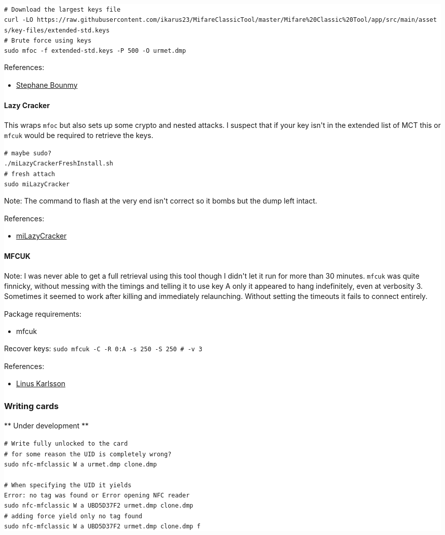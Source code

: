 ```
# Download the largest keys file
curl -LO https://raw.githubusercontent.com/ikarus23/MifareClassicTool/master/Mifare%20Classic%20Tool/app/src/main/assets/key-files/extended-std.keys
# Brute force using keys
sudo mfoc -f extended-std.keys -P 500 -O urmet.dmp
```

References:

- [Stephane Bounmy](https://sbounmy.com/mfclassic-urmet-tag/)

#### Lazy Cracker

This wraps `mfoc` but also sets up some crypto and nested attacks. I suspect that if your key isn't in the extended list of MCT this or `mfcuk` would be required to retrieve the keys.

```
# maybe sudo?
./miLazyCrackerFreshInstall.sh
# fresh attach
sudo miLazyCracker
```
Note: The command to flash at the very end isn't correct so it bombs but the dump left intact.

References:

- [miLazyCracker](https://github.com/nfc-tools/miLazyCracker)

#### MFCUK

Note: I was never able to get a full retrieval using this tool though I didn't let it run for more than 30 minutes. `mfcuk` was quite finnicky, without messing with the timings and telling it to use key A only it appeared to hang indefinitely, even at verbosity 3. Sometimes it seemed to work after killing and immediately relaunching. Without setting the timeouts it fails to connect entirely.

Package requirements:

- mfcuk

Recover keys: `sudo mfcuk -C -R 0:A -s 250 -S 250 # -v 3`

References:

- [Linus Karlsson](https://linuskarlsson.se/blog/acr122u-mfcuk-and-mfoc-cracking-mifare-classic-on-arch-linux/)

### Writing cards

** Under development **

```
# Write fully unlocked to the card
# for some reason the UID is completely wrong?
sudo nfc-mfclassic W a urmet.dmp clone.dmp

# When specifying the UID it yields
Error: no tag was found or Error opening NFC reader
sudo nfc-mfclassic W a UBD5D37F2 urmet.dmp clone.dmp
# adding force yield only no tag found
sudo nfc-mfclassic W a UBD5D37F2 urmet.dmp clone.dmp f
```
